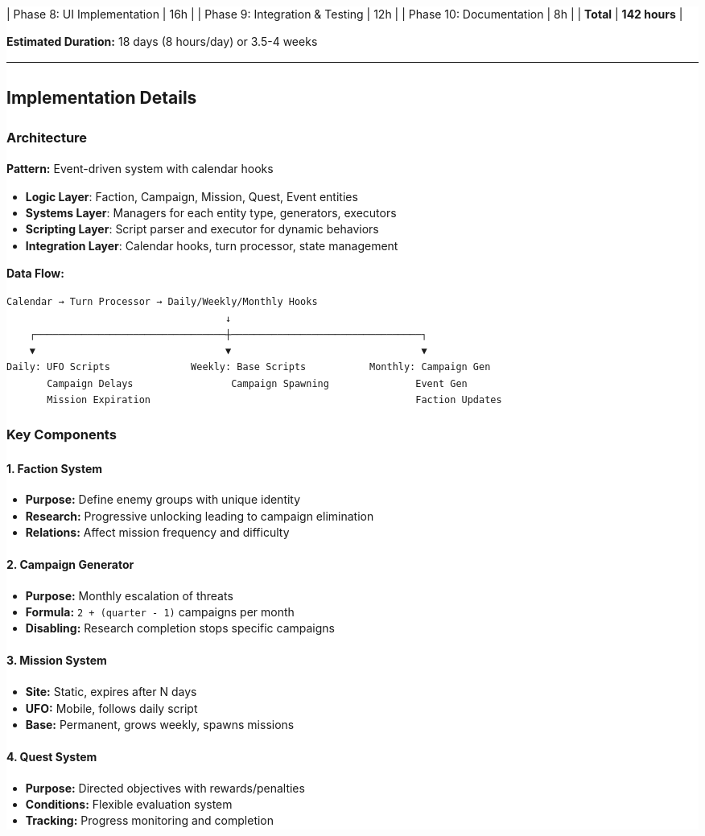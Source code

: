 | Phase 8: UI Implementation | 16h |
| Phase 9: Integration & Testing | 12h |
| Phase 10: Documentation | 8h |
| **Total** | **142 hours** |

**Estimated Duration:** 18 days (8 hours/day) or 3.5-4 weeks

---

## Implementation Details

### Architecture

**Pattern:** Event-driven system with calendar hooks
- **Logic Layer**: Faction, Campaign, Mission, Quest, Event entities
- **Systems Layer**: Managers for each entity type, generators, executors
- **Scripting Layer**: Script parser and executor for dynamic behaviors
- **Integration Layer**: Calendar hooks, turn processor, state management

**Data Flow:**
```
Calendar → Turn Processor → Daily/Weekly/Monthly Hooks
                                      ↓
    ┌─────────────────────────────────┼─────────────────────────────────┐
    ▼                                 ▼                                 ▼
Daily: UFO Scripts              Weekly: Base Scripts           Monthly: Campaign Gen
       Campaign Delays                 Campaign Spawning               Event Gen
       Mission Expiration                                              Faction Updates
```

### Key Components

#### 1. Faction System
- **Purpose:** Define enemy groups with unique identity
- **Research:** Progressive unlocking leading to campaign elimination
- **Relations:** Affect mission frequency and difficulty

#### 2. Campaign Generator
- **Purpose:** Monthly escalation of threats
- **Formula:** `2 + (quarter - 1)` campaigns per month
- **Disabling:** Research completion stops specific campaigns

#### 3. Mission System
- **Site:** Static, expires after N days
- **UFO:** Mobile, follows daily script
- **Base:** Permanent, grows weekly, spawns missions

#### 4. Quest System
- **Purpose:** Directed objectives with rewards/penalties
- **Conditions:** Flexible evaluation system
- **Tracking:** Progress monitoring and completion
